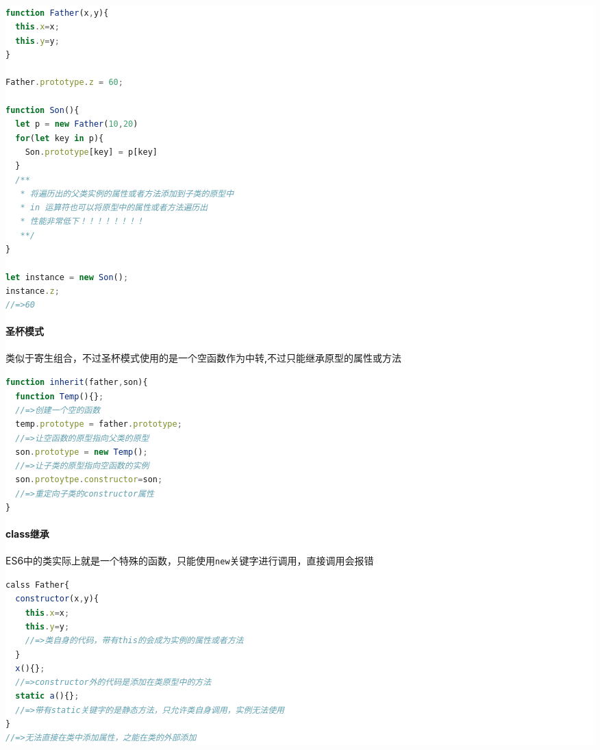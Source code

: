 ```javascript
function Father(x,y){
  this.x=x;
  this.y=y;
}

Father.prototype.z = 60;

function Son(){
  let p = new Father(10,20)
  for(let key in p){
    Son.prototype[key] = p[key]
  }
  /**
   * 将遍历出的父类实例的属性或者方法添加到子类的原型中
   * in 运算符也可以将原型中的属性或者方法遍历出
   * 性能非常低下！！！！！！！！
   **/
}

let instance = new Son();
instance.z;
//=>60
```

#### 圣杯模式

类似于寄生组合，不过圣杯模式使用的是一个空函数作为中转,不过只能继承原型的属性或方法

```javascript
function inherit(father,son){
  function Temp(){};
  //=>创建一个空的函数
  temp.prototype = father.prototype;
  //=>让空函数的原型指向父类的原型
  son.prototype = new Temp();
  //=>让子类的原型指向空函数的实例
  son.protoytpe.constructor=son;
  //=>重定向子类的constructor属性
}
```

#### class继承

ES6中的类实际上就是一个特殊的函数，只能使用`new`关键字进行调用，直接调用会报错

```javascript
calss Father{
  constructor(x,y){
    this.x=x;
    this.y=y;
    //=>类自身的代码，带有this的会成为实例的属性或者方法
  }
  x(){};
  //=>constructor外的代码是添加在类原型中的方法
  static a(){};
  //=>带有static关键字的是静态方法，只允许类自身调用，实例无法使用
}
//=>无法直接在类中添加属性，之能在类的外部添加
```
